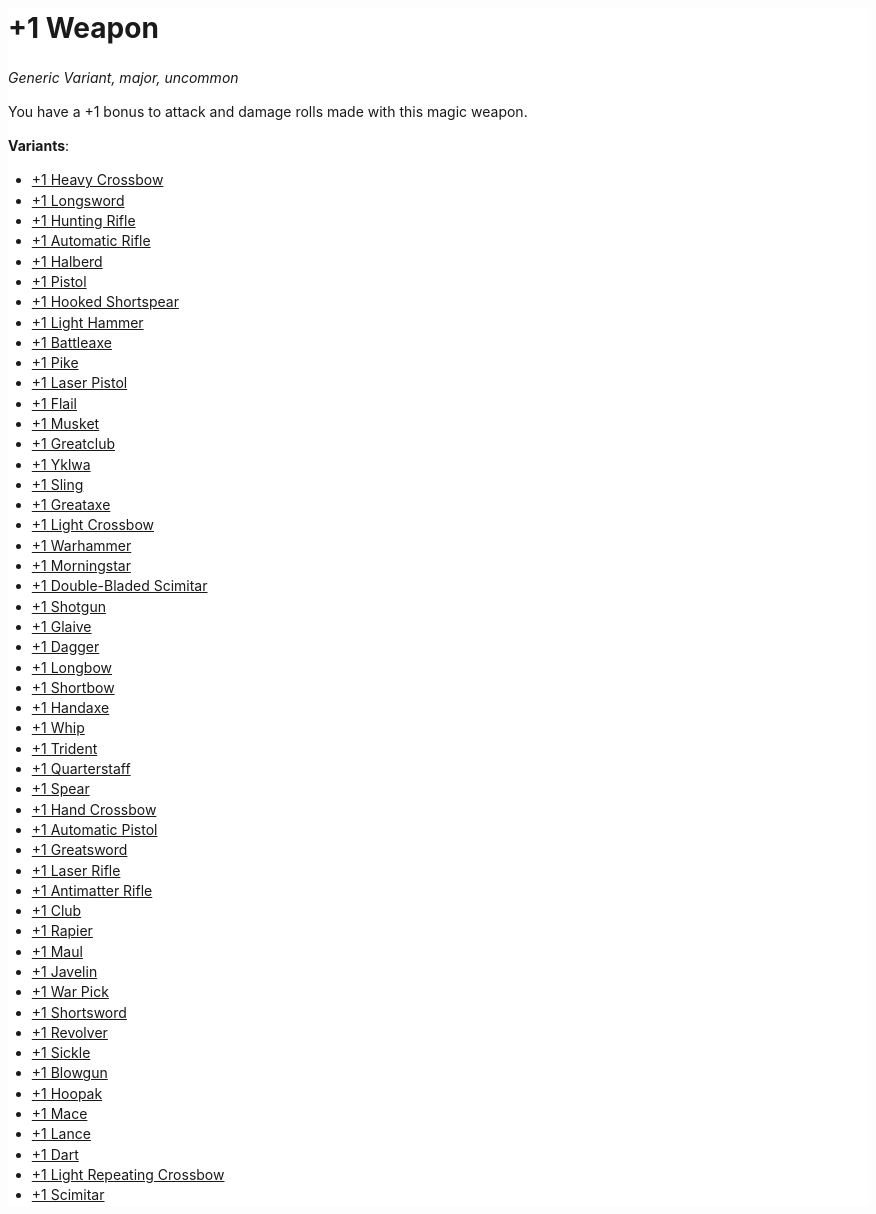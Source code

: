 
# +1 Weapon
*Generic Variant, major, uncommon*  


You have a +1 bonus to attack and damage rolls made with this magic weapon.

**Variants**:
- [+1 Heavy Crossbow](#+1%20Heavy%20Crossbow)
- [+1 Longsword](#+1%20Longsword)
- [+1 Hunting Rifle](#+1%20Hunting%20Rifle)
- [+1 Automatic Rifle](#+1%20Automatic%20Rifle)
- [+1 Halberd](#+1%20Halberd)
- [+1 Pistol](#+1%20Pistol)
- [+1 Hooked Shortspear](#+1%20Hooked%20Shortspear)
- [+1 Light Hammer](#+1%20Light%20Hammer)
- [+1 Battleaxe](#+1%20Battleaxe)
- [+1 Pike](#+1%20Pike)
- [+1 Laser Pistol](#+1%20Laser%20Pistol)
- [+1 Flail](#+1%20Flail)
- [+1 Musket](#+1%20Musket)
- [+1 Greatclub](#+1%20Greatclub)
- [+1 Yklwa](#+1%20Yklwa)
- [+1 Sling](#+1%20Sling)
- [+1 Greataxe](#+1%20Greataxe)
- [+1 Light Crossbow](#+1%20Light%20Crossbow)
- [+1 Warhammer](#+1%20Warhammer)
- [+1 Morningstar](#+1%20Morningstar)
- [+1 Double-Bladed Scimitar](#+1%20Double-Bladed%20Scimitar)
- [+1 Shotgun](#+1%20Shotgun)
- [+1 Glaive](#+1%20Glaive)
- [+1 Dagger](#+1%20Dagger)
- [+1 Longbow](#+1%20Longbow)
- [+1 Shortbow](#+1%20Shortbow)
- [+1 Handaxe](#+1%20Handaxe)
- [+1 Whip](#+1%20Whip)
- [+1 Trident](#+1%20Trident)
- [+1 Quarterstaff](#+1%20Quarterstaff)
- [+1 Spear](#+1%20Spear)
- [+1 Hand Crossbow](#+1%20Hand%20Crossbow)
- [+1 Automatic Pistol](#+1%20Automatic%20Pistol)
- [+1 Greatsword](#+1%20Greatsword)
- [+1 Laser Rifle](#+1%20Laser%20Rifle)
- [+1 Antimatter Rifle](#+1%20Antimatter%20Rifle)
- [+1 Club](#+1%20Club)
- [+1 Rapier](#+1%20Rapier)
- [+1 Maul](#+1%20Maul)
- [+1 Javelin](#+1%20Javelin)
- [+1 War Pick](#+1%20War%20Pick)
- [+1 Shortsword](#+1%20Shortsword)
- [+1 Revolver](#+1%20Revolver)
- [+1 Sickle](#+1%20Sickle)
- [+1 Blowgun](#+1%20Blowgun)
- [+1 Hoopak](#+1%20Hoopak)
- [+1 Mace](#+1%20Mace)
- [+1 Lance](#+1%20Lance)
- [+1 Dart](#+1%20Dart)
- [+1 Light Repeating Crossbow](#+1%20Light%20Repeating%20Crossbow)
- [+1 Scimitar](#+1%20Scimitar)
